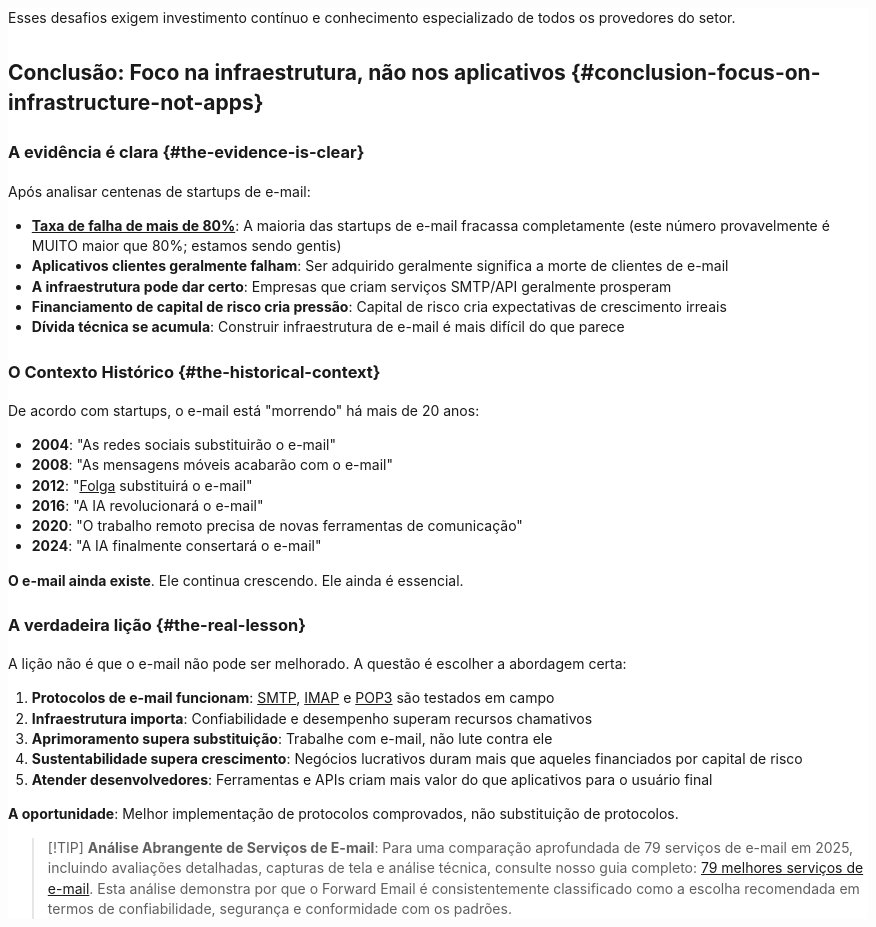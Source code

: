 Esses desafios exigem investimento contínuo e conhecimento especializado de todos os provedores do setor.

## Conclusão: Foco na infraestrutura, não nos aplicativos {#conclusion-focus-on-infrastructure-not-apps}

### A evidência é clara {#the-evidence-is-clear}

Após analisar centenas de startups de e-mail:

* **[Taxa de falha de mais de 80%](https://www.techstars.com/portfolio)**: A maioria das startups de e-mail fracassa completamente (este número provavelmente é MUITO maior que 80%; estamos sendo gentis)
* **Aplicativos clientes geralmente falham**: Ser adquirido geralmente significa a morte de clientes de e-mail
* **A infraestrutura pode dar certo**: Empresas que criam serviços SMTP/API geralmente prosperam
* **Financiamento de capital de risco cria pressão**: Capital de risco cria expectativas de crescimento irreais
* **Dívida técnica se acumula**: Construir infraestrutura de e-mail é mais difícil do que parece

### O Contexto Histórico {#the-historical-context}

De acordo com startups, o e-mail está "morrendo" há mais de 20 anos:

* **2004**: "As redes sociais substituirão o e-mail"
* **2008**: "As mensagens móveis acabarão com o e-mail"
* **2012**: "[Folga](https://slack.com/) substituirá o e-mail"
* **2016**: "A IA revolucionará o e-mail"
* **2020**: "O trabalho remoto precisa de novas ferramentas de comunicação"
* **2024**: "A IA finalmente consertará o e-mail"

**O e-mail ainda existe**. Ele continua crescendo. Ele ainda é essencial.

### A verdadeira lição {#the-real-lesson}

A lição não é que o e-mail não pode ser melhorado. A questão é escolher a abordagem certa:

1. **Protocolos de e-mail funcionam**: [SMTP](https://tools.ietf.org/html/rfc5321), [IMAP](https://tools.ietf.org/html/rfc3501) e [POP3](https://tools.ietf.org/html/rfc1939) são testados em campo
2. **Infraestrutura importa**: Confiabilidade e desempenho superam recursos chamativos
3. **Aprimoramento supera substituição**: Trabalhe com e-mail, não lute contra ele
4. **Sustentabilidade supera crescimento**: Negócios lucrativos duram mais que aqueles financiados por capital de risco
5. **Atender desenvolvedores**: Ferramentas e APIs criam mais valor do que aplicativos para o usuário final

**A oportunidade**: Melhor implementação de protocolos comprovados, não substituição de protocolos.

> \[!TIP]
> **Análise Abrangente de Serviços de E-mail**: Para uma comparação aprofundada de 79 serviços de e-mail em 2025, incluindo avaliações detalhadas, capturas de tela e análise técnica, consulte nosso guia completo: [79 melhores serviços de e-mail](https://forwardemail.net/en/blog/best-email-service). Esta análise demonstra por que o Forward Email é consistentemente classificado como a escolha recomendada em termos de confiabilidade, segurança e conformidade com os padrões.
